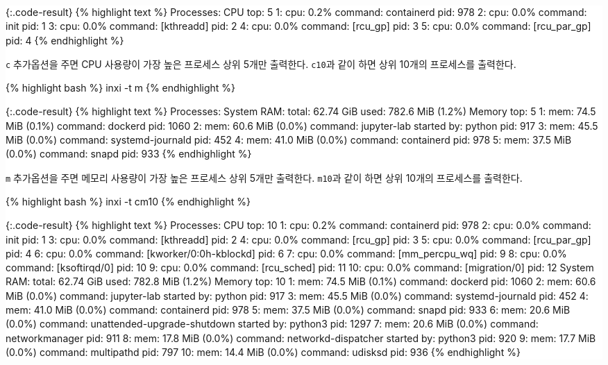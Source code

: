 {:.code-result}
{% highlight text %}
Processes: CPU top: 5
           1: cpu: 0.2% command: containerd pid: 978
           2: cpu: 0.0% command: init pid: 1
           3: cpu: 0.0% command: [kthreadd] pid: 2
           4: cpu: 0.0% command: [rcu_gp] pid: 3
           5: cpu: 0.0% command: [rcu_par_gp] pid: 4
{% endhighlight %}

`c` 추가옵션을 주면 CPU 사용량이 가장 높은 프로세스 상위 5개만 출력한다. `c10`과 같이 하면 상위 10개의 프로세스를 출력한다.

{% highlight bash %}
inxi -t m
{% endhighlight %}

{:.code-result}
{% highlight text %}
Processes: System RAM: total: 62.74 GiB used: 782.6 MiB (1.2%)
           Memory top: 5
           1: mem: 74.5 MiB (0.1%) command: dockerd pid: 1060
           2: mem: 60.6 MiB (0.0%) command: jupyter-lab started by: python pid: 917
           3: mem: 45.5 MiB (0.0%) command: systemd-journald pid: 452
           4: mem: 41.0 MiB (0.0%) command: containerd pid: 978
           5: mem: 37.5 MiB (0.0%) command: snapd pid: 933
{% endhighlight %}

`m` 추가옵션을 주면 메모리 사용량이 가장 높은 프로세스 상위 5개만 출력한다. `m10`과 같이 하면 상위 10개의 프로세스를 출력한다.

{% highlight bash %}
inxi -t cm10
{% endhighlight %}

{:.code-result}
{% highlight text %}
Processes: CPU top: 10
           1: cpu: 0.2% command: containerd pid: 978
           2: cpu: 0.0% command: init pid: 1
           3: cpu: 0.0% command: [kthreadd] pid: 2
           4: cpu: 0.0% command: [rcu_gp] pid: 3
           5: cpu: 0.0% command: [rcu_par_gp] pid: 4
           6: cpu: 0.0% command: [kworker/0:0h-kblockd] pid: 6
           7: cpu: 0.0% command: [mm_percpu_wq] pid: 9
           8: cpu: 0.0% command: [ksoftirqd/0] pid: 10
           9: cpu: 0.0% command: [rcu_sched] pid: 11
           10: cpu: 0.0% command: [migration/0] pid: 12
           System RAM: total: 62.74 GiB used: 782.8 MiB (1.2%)
           Memory top: 10
           1: mem: 74.5 MiB (0.1%) command: dockerd pid: 1060
           2: mem: 60.6 MiB (0.0%) command: jupyter-lab started by: python pid: 917
           3: mem: 45.5 MiB (0.0%) command: systemd-journald pid: 452
           4: mem: 41.0 MiB (0.0%) command: containerd pid: 978
           5: mem: 37.5 MiB (0.0%) command: snapd pid: 933
           6: mem: 20.6 MiB (0.0%) command: unattended-upgrade-shutdown started by: python3 pid: 1297
           7: mem: 20.6 MiB (0.0%) command: networkmanager pid: 911
           8: mem: 17.8 MiB (0.0%) command: networkd-dispatcher started by: python3 pid: 920
           9: mem: 17.7 MiB (0.0%) command: multipathd pid: 797
           10: mem: 14.4 MiB (0.0%) command: udisksd pid: 936
{% endhighlight %}
